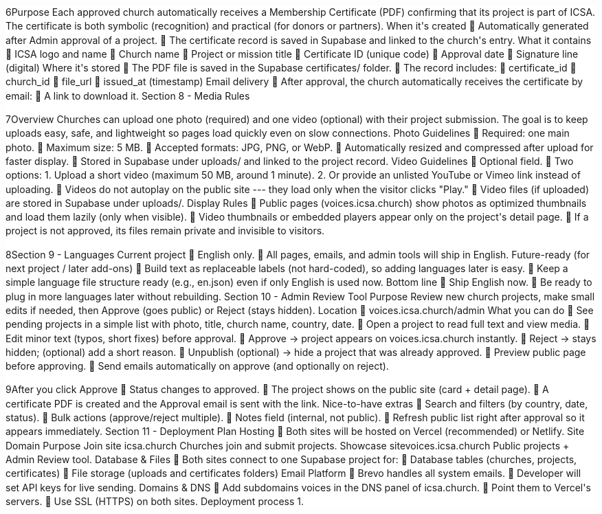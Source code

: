 6Purpose Each approved church automatically receives a Membership
Certificate (PDF) confirming that its project is part of ICSA. The
certificate is both symbolic (recognition) and practical (for donors or
partners). When it's created  Automatically generated after Admin
approval of a project.  The certificate record is saved in Supabase and
linked to the church's entry. What it contains  ICSA logo and name 
Church name  Project or mission title  Certificate ID (unique code) 
Approval date  Signature line (digital) Where it's stored  The PDF
file is saved in the Supabase certificates/ folder.  The record
includes:  certificate_id  church_id  file_url  issued_at
(timestamp) Email delivery  After approval, the church automatically
receives the certificate by email:  A link to download it. Section 8 -
Media Rules

7Overview Churches can upload one photo (required) and one video
(optional) with their project submission. The goal is to keep uploads
easy, safe, and lightweight so pages load quickly even on slow
connections. Photo Guidelines  Required: one main photo.  Maximum
size: 5 MB.  Accepted formats: JPG, PNG, or WebP.  Automatically
resized and compressed after upload for faster display.  Stored in
Supabase under uploads/ and linked to the project record. Video
Guidelines  Optional field.  Two options: 1. Upload a short video
(maximum 50 MB, around 1 minute). 2. Or provide an unlisted YouTube or
Vimeo link instead of uploading.  Videos do not autoplay on the public
site --- they load only when the visitor clicks "Play."  Video files
(if uploaded) are stored in Supabase under uploads/. Display Rules 
Public pages (voices.icsa.church) show photos as optimized thumbnails
and load them lazily (only when visible).  Video thumbnails or embedded
players appear only on the project's detail page.  If a project is not
approved, its files remain private and invisible to visitors.

8Section 9 - Languages Current project  English only.  All pages,
emails, and admin tools will ship in English. Future-ready (for next
project / later add-ons)  Build text as replaceable labels (not
hard-coded), so adding languages later is easy.  Keep a simple language
file structure ready (e.g., en.json) even if only English is used now.
Bottom line  Ship English now.  Be ready to plug in more languages
later without rebuilding. Section 10 - Admin Review Tool Purpose Review
new church projects, make small edits if needed, then Approve (goes
public) or Reject (stays hidden). Location  voices.icsa.church/admin
What you can do  See pending projects in a simple list with photo,
title, church name, country, date.  Open a project to read full text
and view media.  Edit minor text (typos, short fixes) before approval.
 Approve → project appears on voices.icsa.church instantly.  Reject →
stays hidden; (optional) add a short reason.  Unpublish (optional) →
hide a project that was already approved.  Preview public page before
approving.  Send emails automatically on approve (and optionally on
reject).

9After you click Approve  Status changes to approved.  The project
shows on the public site (card + detail page).  A certificate PDF is
created and the Approval email is sent with the link. Nice-to-have
extras  Search and filters (by country, date, status).  Bulk actions
(approve/reject multiple).  Notes field (internal, not public). 
Refresh public list right after approval so it appears immediately.
Section 11 - Deployment Plan Hosting  Both sites will be hosted on
Vercel (recommended) or Netlify. Site Domain Purpose Join site
icsa.church Churches join and submit projects. Showcase
sitevoices.icsa.church Public projects + Admin Review tool. Database &
Files  Both sites connect to one Supabase project for:  Database
tables (churches, projects, certificates)  File storage (uploads and
certificates folders) Email Platform  Brevo handles all system emails.
 Developer will set API keys for live sending. Domains & DNS  Add
subdomains voices in the DNS panel of icsa.church.  Point them to
Vercel's servers.  Use SSL (HTTPS) on both sites. Deployment process 1.